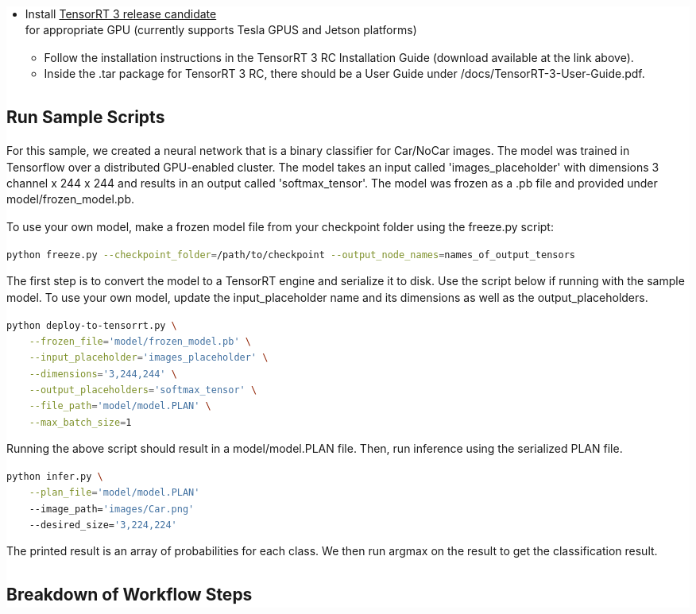 - Install [TensorRT 3 release candidate](https://developer.nvidia.com/nvidia-tensorrt3rc-download) \
for appropriate GPU (currently supports Tesla GPUS and Jetson platforms)

    - Follow the installation instructions in the TensorRT 3 RC Installation Guide (download available at the link above).
    - Inside the .tar package for TensorRT 3 RC, there should be a User Guide under /docs/TensorRT-3-User-Guide.pdf.
    
## Run Sample Scripts

For this sample, we created a neural network that is a binary classifier for Car/NoCar images. The model was trained in Tensorflow over a distributed GPU-enabled cluster. The model takes an input called 'images\_placeholder' with dimensions 3 channel x 244 x 244 and results in an output called 'softmax\_tensor'. The model was frozen as a .pb file and provided under
model/frozen_model.pb. 

To use your own model, make a frozen model file from your checkpoint folder using the freeze.py script:

```bash
python freeze.py --checkpoint_folder=/path/to/checkpoint --output_node_names=names_of_output_tensors
```

The first step is to convert the model to a TensorRT engine and serialize it to disk. Use the script below if running with
the sample model. To use your own model, update the input\_placeholder name and its dimensions as well as the output\_placeholders. 

```bash
python deploy-to-tensorrt.py \
    --frozen_file='model/frozen_model.pb' \
    --input_placeholder='images_placeholder' \
    --dimensions='3,244,244' \
    --output_placeholders='softmax_tensor' \
    --file_path='model/model.PLAN' \
    --max_batch_size=1
```

Running the above script should result in a model/model.PLAN file. 
Then, run inference using the serialized PLAN file.

```bash
python infer.py \
    --plan_file='model/model.PLAN'
    --image_path='images/Car.png'
    --desired_size='3,224,224'
```

The printed result is an array of probabilities for each class. We then run argmax on the result to get the 
classification result.

## Breakdown of Workflow Steps
